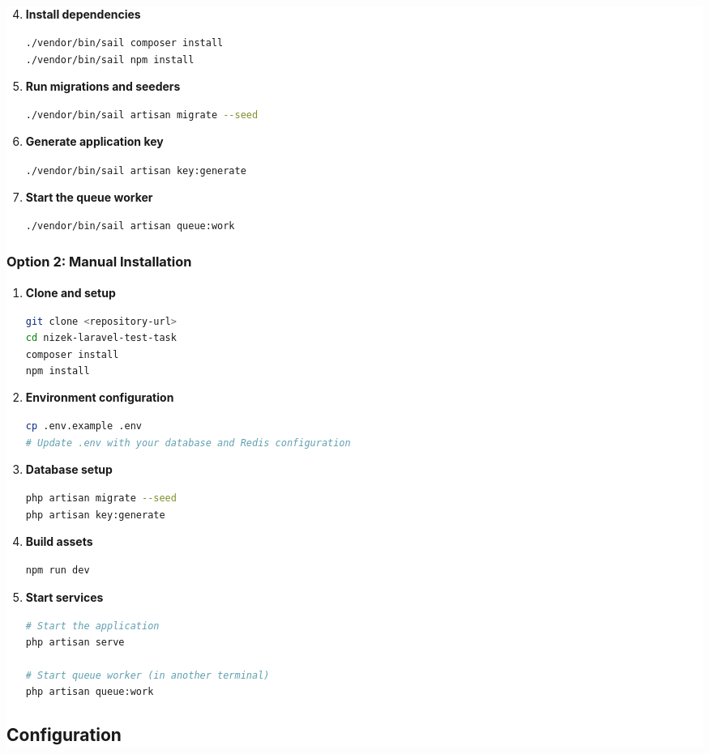 4. **Install dependencies**
   ```bash
   ./vendor/bin/sail composer install
   ./vendor/bin/sail npm install
   ```

5. **Run migrations and seeders**
   ```bash
   ./vendor/bin/sail artisan migrate --seed
   ```

6. **Generate application key**
   ```bash
   ./vendor/bin/sail artisan key:generate
   ```

7. **Start the queue worker**
   ```bash
   ./vendor/bin/sail artisan queue:work
   ```

### Option 2: Manual Installation

1. **Clone and setup**
   ```bash
   git clone <repository-url>
   cd nizek-laravel-test-task
   composer install
   npm install
   ```

2. **Environment configuration**
   ```bash
   cp .env.example .env
   # Update .env with your database and Redis configuration
   ```

3. **Database setup**
   ```bash
   php artisan migrate --seed
   php artisan key:generate
   ```

4. **Build assets**
   ```bash
   npm run dev
   ```

5. **Start services**
   ```bash
   # Start the application
   php artisan serve
   
   # Start queue worker (in another terminal)
   php artisan queue:work
   ```

## Configuration
